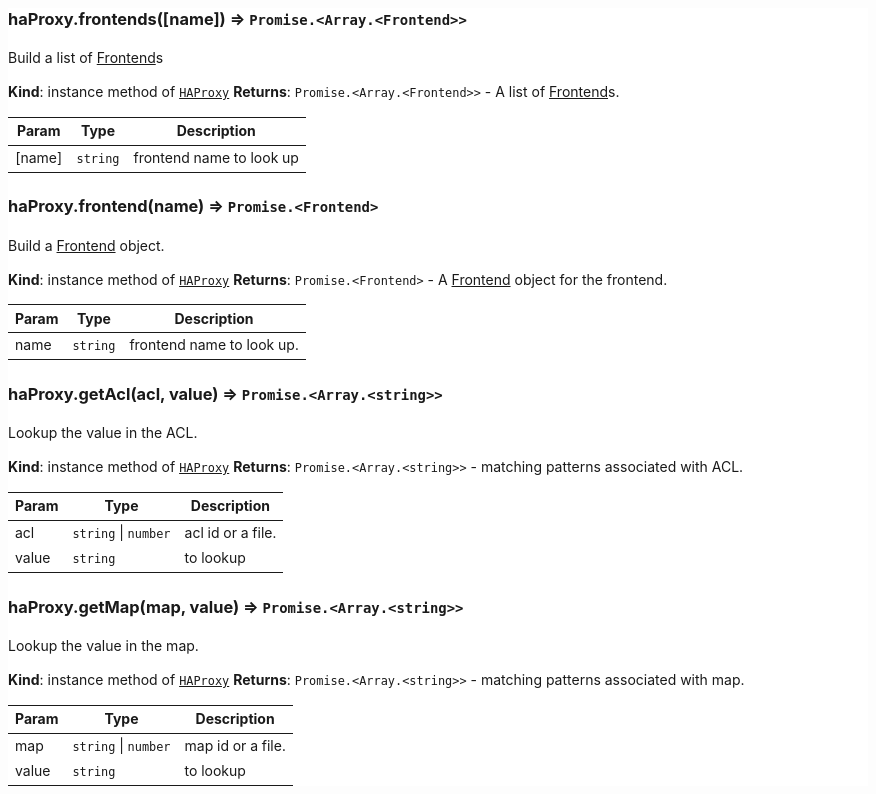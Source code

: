 ### haProxy.frontends([name]) ⇒ <code>Promise.&lt;Array.&lt;Frontend&gt;&gt;</code>
Build a list of [Frontend](Frontend)s

**Kind**: instance method of [<code>HAProxy</code>](#HAProxy)
**Returns**: <code>Promise.&lt;Array.&lt;Frontend&gt;&gt;</code> - A list of [Frontend](Frontend)s.

| Param | Type | Description |
| --- | --- | --- |
| [name] | <code>string</code> | frontend name to look up |

<a name="HAProxy+frontend"></a>

### haProxy.frontend(name) ⇒ <code>Promise.&lt;Frontend&gt;</code>
Build a [Frontend](Frontend) object.

**Kind**: instance method of [<code>HAProxy</code>](#HAProxy)
**Returns**: <code>Promise.&lt;Frontend&gt;</code> - A [Frontend](Frontend) object for the frontend.

| Param | Type | Description |
| --- | --- | --- |
| name | <code>string</code> | frontend name to look up. |

<a name="HAProxy+getAcl"></a>

### haProxy.getAcl(acl, value) ⇒ <code>Promise.&lt;Array.&lt;string&gt;&gt;</code>
Lookup the value in the ACL.

**Kind**: instance method of [<code>HAProxy</code>](#HAProxy)
**Returns**: <code>Promise.&lt;Array.&lt;string&gt;&gt;</code> - matching patterns associated with ACL.

| Param | Type | Description |
| --- | --- | --- |
| acl | <code>string</code> \| <code>number</code> | acl id or a file. |
| value | <code>string</code> | to lookup |

<a name="HAProxy+getMap"></a>

### haProxy.getMap(map, value) ⇒ <code>Promise.&lt;Array.&lt;string&gt;&gt;</code>
Lookup the value in the map.

**Kind**: instance method of [<code>HAProxy</code>](#HAProxy)
**Returns**: <code>Promise.&lt;Array.&lt;string&gt;&gt;</code> - matching patterns associated with map.

| Param | Type | Description |
| --- | --- | --- |
| map | <code>string</code> \| <code>number</code> | map id or a file. |
| value | <code>string</code> | to lookup |
